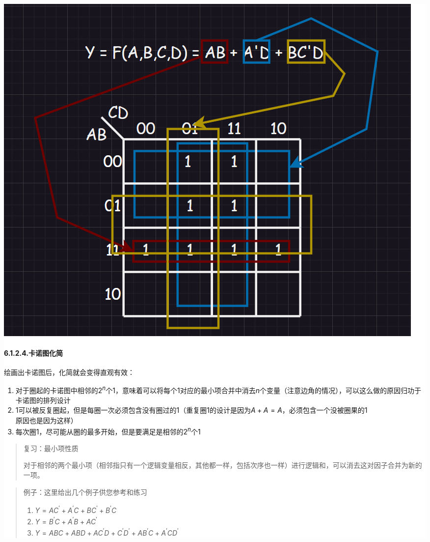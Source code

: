 ![image-20231130134804603](./assets/image-20231130134804603.png)

#### 6.1.2.4.卡诺图化简

绘画出卡诺图后，化简就会变得直观有效：

1.   对于圈起的卡诺图中相邻的$2^{n}$个$1$，意味着可以将每个$1$对应的最小项合并中消去$n$个变量（注意边角的情况），可以这么做的原因归功于卡诺图的排列设计
2.   $1$可以被反复圈起，但是每圈一次必须包含没有圈过的$1$（重复圈$1$的设计是因为$A + A = A$，必须包含一个没被圈果的$1$原因也是因为这样）
3.   每次圈$1$，尽可能从圈的最多开始，但是要满足是相邻的$2^{n}$个$1$

>   复习：最小项性质
>
>   对于相邻的两个最小项（相邻指只有一个逻辑变量相反，其他都一样，包括次序也一样）进行逻辑和，可以消去这对因子合并为新的一项。

>   例子：这里给出几个例子供您参考和练习
>
>   1.   $Y = AC^{'} + A^{'}C + BC^{'} + B^{'}C$
>   2.   $Y = B^{'}C + A^{'}B + AC^{'}$
>   3.   $Y = ABC + ABD + AC^{'}D + C^{'}D^{'} + AB^{'}C + A^{'}CD^{'}$
